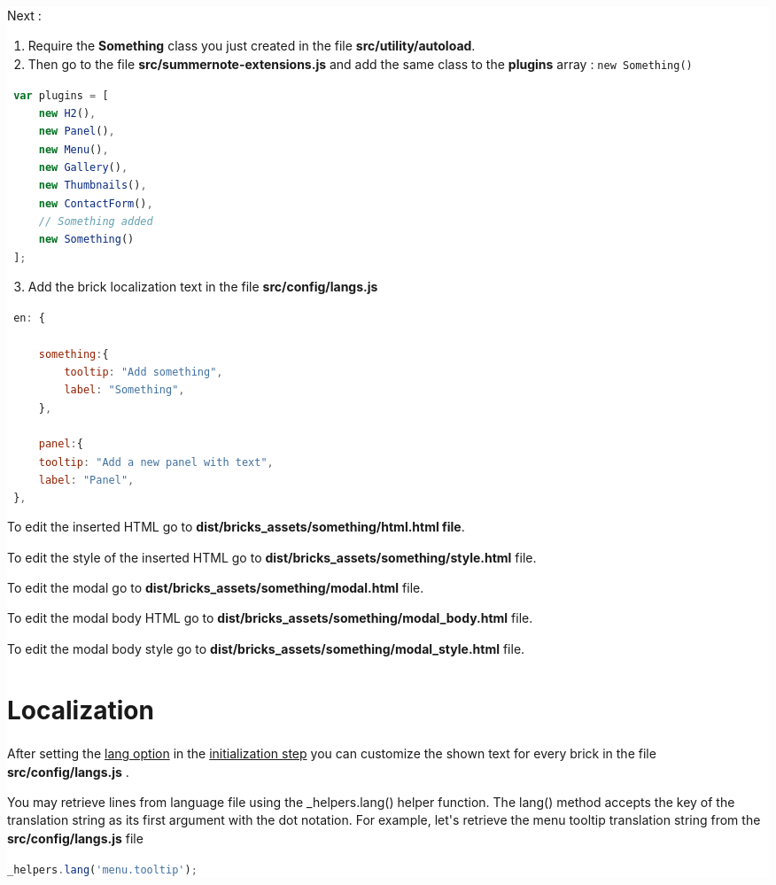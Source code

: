 Next :

 1. Require the **Something** class you just created in the file
    **src/utility/autoload**.
 2. Then go to the file **src/summernote-extensions.js** and add the same
        class to the **plugins** array : `new Something()`

```javascript
 var plugins = [
     new H2(),
     new Panel(),
     new Menu(),
     new Gallery(),
     new Thumbnails(),
     new ContactForm(),
     // Something added
     new Something()
 ];
```
 3. Add the brick localization text in the file **src/config/langs.js**
 
```javascript
 en: {

     something:{
         tooltip: "Add something",
         label: "Something",
     },

     panel:{
     tooltip: "Add a new panel with text",
     label: "Panel",
 },
```

To edit the inserted HTML go to **dist/bricks_assets/something/html.html file**.

To edit the style of the inserted HTML go to **dist/bricks_assets/something/style.html** file.

To edit the modal go to **dist/bricks_assets/something/modal.html** file.

To edit the modal body HTML go to **dist/bricks_assets/something/modal_body.html** file.

To edit the modal body style go to **dist/bricks_assets/something/modal_style.html** file.

Localization
============

After setting the [lang option](#lang_option) in the [initialization step](#initialization) you can customize the shown text for every brick in the file **src/config/langs.js** .

You may retrieve lines from language file using the _helpers.lang() helper function. The lang() method accepts the key of the translation string as its first argument with the dot notation. For example, let's retrieve the menu tooltip translation string from the **src/config/langs.js** file

```javascript 
_helpers.lang('menu.tooltip');
```
